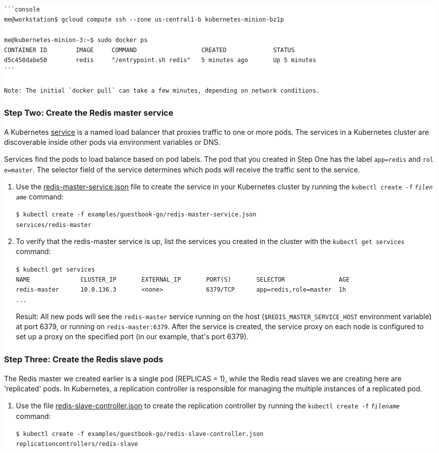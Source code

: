     ```console
    me@workstation$ gcloud compute ssh --zone us-central1-b kubernetes-minion-bz1p
    
    me@kubernetes-minion-3:~$ sudo docker ps
    CONTAINER ID        IMAGE     COMMAND                  CREATED             STATUS
    d5c458dabe50        redis     "/entrypoint.sh redis"   5 minutes ago       Up 5 minutes
    ```

    Note: The initial `docker pull` can take a few minutes, depending on network conditions.

### Step Two: Create the Redis master service <a id="step-two"></a>

A Kubernetes [service](../../docs/user-guide/services.md) is a named load balancer that proxies traffic to one or more pods. The services in a Kubernetes cluster are discoverable inside other pods via environment variables or DNS.

Services find the pods to load balance based on pod labels. The pod that you created in Step One has the label `app=redis` and `role=master`. The selector field of the service determines which pods will receive the traffic sent to the service.

1. Use the [redis-master-service.json](redis-master-service.json) file to create the service in your Kubernetes cluster by running the `kubectl create -f` *`filename`* command:

    ```console
    $ kubectl create -f examples/guestbook-go/redis-master-service.json
    services/redis-master
    ```

2. To verify that the redis-master service is up, list the services you created in the cluster with the `kubectl get services` command:

    ```console
    $ kubectl get services
    NAME              CLUSTER_IP       EXTERNAL_IP       PORT(S)       SELECTOR               AGE
    redis-master      10.0.136.3       <none>            6379/TCP      app=redis,role=master  1h
    ...
    ```

    Result: All new pods will see the `redis-master` service running on the host (`$REDIS_MASTER_SERVICE_HOST` environment variable) at port 6379, or running on `redis-master:6379`. After the service is created, the service proxy on each node is configured to set up a proxy on the specified port (in our example, that's port 6379).


### Step Three: Create the Redis slave pods <a id="step-three"></a>

The Redis master we created earlier is a single pod (REPLICAS = 1), while the Redis read slaves we are creating here are 'replicated' pods. In Kubernetes, a replication controller is responsible for managing the multiple instances of a replicated pod.

1. Use the file [redis-slave-controller.json](redis-slave-controller.json) to create the replication controller by running the `kubectl create -f` *`filename`* command:

    ```console
    $ kubectl create -f examples/guestbook-go/redis-slave-controller.json
    replicationcontrollers/redis-slave
    ```
